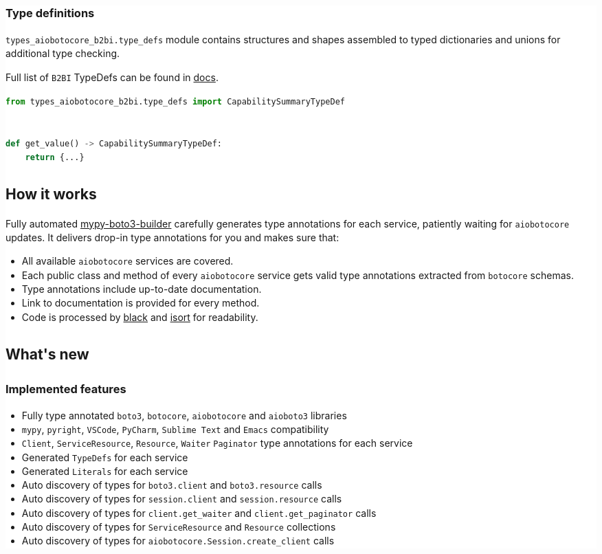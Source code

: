 ### Type definitions

`types_aiobotocore_b2bi.type_defs` module contains structures and shapes
assembled to typed dictionaries and unions for additional type checking.

Full list of `B2BI` TypeDefs can be found in
[docs](https://youtype.github.io/types_aiobotocore_docs/types_aiobotocore_b2bi/type_defs/).

```python
from types_aiobotocore_b2bi.type_defs import CapabilitySummaryTypeDef


def get_value() -> CapabilitySummaryTypeDef:
    return {...}
```

<a id="how-it-works"></a>

## How it works

Fully automated
[mypy-boto3-builder](https://github.com/youtype/mypy_boto3_builder) carefully
generates type annotations for each service, patiently waiting for
`aiobotocore` updates. It delivers drop-in type annotations for you and makes
sure that:

- All available `aiobotocore` services are covered.
- Each public class and method of every `aiobotocore` service gets valid type
  annotations extracted from `botocore` schemas.
- Type annotations include up-to-date documentation.
- Link to documentation is provided for every method.
- Code is processed by [black](https://github.com/psf/black) and
  [isort](https://github.com/PyCQA/isort) for readability.

<a id="what's-new"></a>

## What's new

<a id="implemented-features"></a>

### Implemented features

- Fully type annotated `boto3`, `botocore`, `aiobotocore` and `aioboto3`
  libraries
- `mypy`, `pyright`, `VSCode`, `PyCharm`, `Sublime Text` and `Emacs`
  compatibility
- `Client`, `ServiceResource`, `Resource`, `Waiter` `Paginator` type
  annotations for each service
- Generated `TypeDefs` for each service
- Generated `Literals` for each service
- Auto discovery of types for `boto3.client` and `boto3.resource` calls
- Auto discovery of types for `session.client` and `session.resource` calls
- Auto discovery of types for `client.get_waiter` and `client.get_paginator`
  calls
- Auto discovery of types for `ServiceResource` and `Resource` collections
- Auto discovery of types for `aiobotocore.Session.create_client` calls
